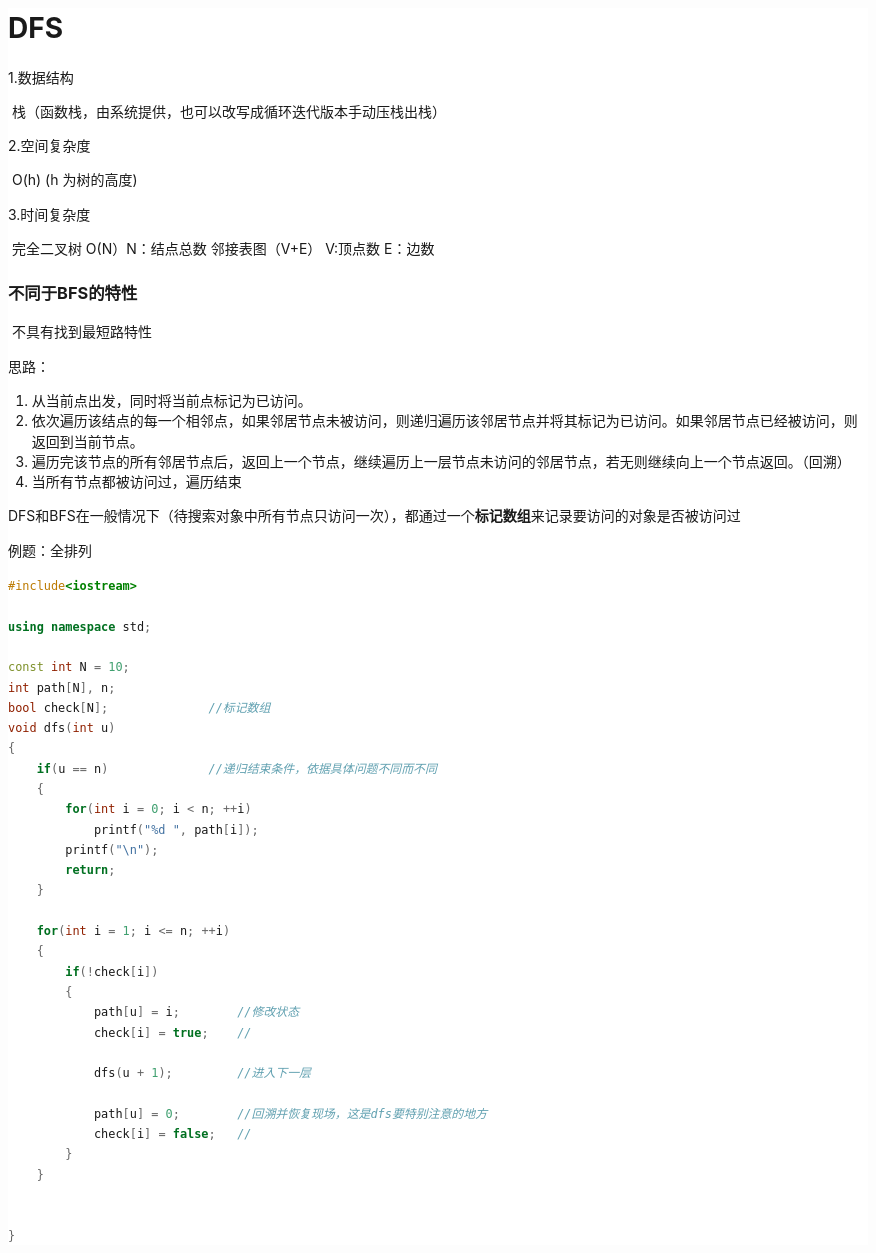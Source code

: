 # DFS

1.数据结构

​	栈（函数栈，由系统提供，也可以改写成循环迭代版本手动压栈出栈）

2.空间复杂度

​	O(h) (h 为树的高度)

3.时间复杂度

​	完全二叉树 O(N）N：结点总数      邻接表图（V+E） V:顶点数  E：边数

### 不同于BFS的特性

​	不具有找到最短路特性

思路：

1. 从当前点出发，同时将当前点标记为已访问。
2. 依次遍历该结点的每一个相邻点，如果邻居节点未被访问，则递归遍历该邻居节点并将其标记为已访问。如果邻居节点已经被访问，则返回到当前节点。
3. 遍历完该节点的所有邻居节点后，返回上一个节点，继续遍历上一层节点未访问的邻居节点，若无则继续向上一个节点返回。（回溯）
4. 当所有节点都被访问过，遍历结束



DFS和BFS在一般情况下（待搜索对象中所有节点只访问一次），都通过一个**标记数组**来记录要访问的对象是否被访问过





例题：全排列 

```C++
#include<iostream>

using namespace std;

const int N = 10;
int path[N], n;
bool check[N];				//标记数组
void dfs(int u)
{
    if(u == n)				//递归结束条件，依据具体问题不同而不同
    {
        for(int i = 0; i < n; ++i)
            printf("%d ", path[i]);
        printf("\n");
        return;
    }
    
    for(int i = 1; i <= n; ++i)
    {
        if(!check[i])
        {
            path[u] = i;        //修改状态
            check[i] = true;	//
            
            dfs(u + 1);			//进入下一层	
            
            path[u] = 0;		//回溯并恢复现场，这是dfs要特别注意的地方
            check[i] = false;	//
        }
    }
    
    
}

```